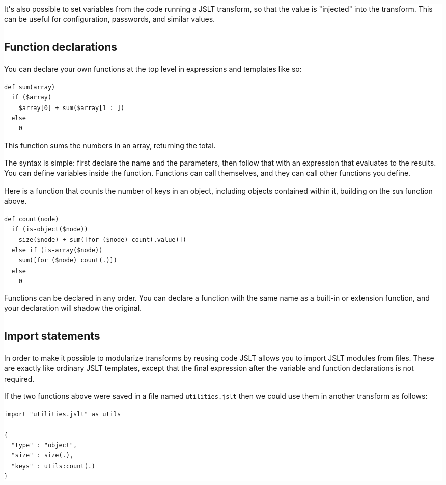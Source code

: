 It's also possible to set variables from the code running a JSLT
transform, so that the value is "injected" into the transform. This
can be useful for configuration, passwords, and similar values.

## Function declarations

You can declare your own functions at the top level in expressions and
templates like so:

```
def sum(array)
  if ($array)
    $array[0] + sum($array[1 : ])
  else
    0
```

This function sums the numbers in an array, returning the total.

The syntax is simple: first declare the name and the parameters, then
follow that with an expression that evaluates to the results. You can
define variables inside the function. Functions can call themselves,
and they can call other functions you define.

Here is a function that counts the number of keys in an object,
including objects contained within it, building on the `sum` function
above.

```
def count(node)
  if (is-object($node))
    size($node) + sum([for ($node) count(.value)])
  else if (is-array($node))
    sum([for ($node) count(.)])
  else
    0
```

Functions can be declared in any order. You can declare a function
with the same name as a built-in or extension function, and your
declaration will shadow the original.

## Import statements

In order to make it possible to modularize transforms by reusing code
JSLT allows you to import JSLT modules from files. These are exactly
like ordinary JSLT templates, except that the final expression after
the variable and function declarations is not required.

If the two functions above were saved in a file named `utilities.jslt`
then we could use them in another transform as follows:

```
import "utilities.jslt" as utils

{
  "type" : "object",
  "size" : size(.),
  "keys" : utils:count(.)
}
```
